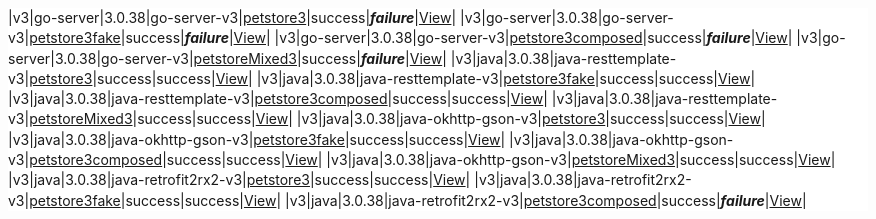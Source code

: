 |v3|go-server|3.0.38|go-server-v3|[petstore3](https://raw.githubusercontent.com/swagger-api/swagger-codegen/d7d5b9a97447f40e130e132cdf0cf7ee7c626cb8/fixtures/immutable/specifications/v3/petstore3.json)|success|***failure***|[View](https://github.com/swagger-api/swagger-codegen-test/tree/main/out/2.4.29_3.0.38/2023_01_23_14_55_25/go-server/go-server-v3/petstore3)|
|v3|go-server|3.0.38|go-server-v3|[petstore3fake](https://raw.githubusercontent.com/swagger-api/swagger-codegen/d7d5b9a97447f40e130e132cdf0cf7ee7c626cb8/fixtures/immutable/specifications/v3/petstore3fake.yaml)|success|***failure***|[View](https://github.com/swagger-api/swagger-codegen-test/tree/main/out/2.4.29_3.0.38/2023_01_23_14_55_25/go-server/go-server-v3/petstore3fake)|
|v3|go-server|3.0.38|go-server-v3|[petstore3composed](https://raw.githubusercontent.com/swagger-api/swagger-codegen/d7d5b9a97447f40e130e132cdf0cf7ee7c626cb8/fixtures/immutable/specifications/v3/petstore3composed.yaml)|success|***failure***|[View](https://github.com/swagger-api/swagger-codegen-test/tree/main/out/2.4.29_3.0.38/2023_01_23_14_55_25/go-server/go-server-v3/petstore3composed)|
|v3|go-server|3.0.38|go-server-v3|[petstoreMixed3](https://raw.githubusercontent.com/swagger-api/swagger-codegen/d7d5b9a97447f40e130e132cdf0cf7ee7c626cb8/fixtures/immutable/specifications/v3/petstoreMixed3.yaml)|success|***failure***|[View](https://github.com/swagger-api/swagger-codegen-test/tree/main/out/2.4.29_3.0.38/2023_01_23_14_55_25/go-server/go-server-v3/petstoreMixed3)|
|v3|java|3.0.38|java-resttemplate-v3|[petstore3](https://raw.githubusercontent.com/swagger-api/swagger-codegen/d7d5b9a97447f40e130e132cdf0cf7ee7c626cb8/fixtures/immutable/specifications/v3/petstore3.json)|success|success|[View](https://github.com/swagger-api/swagger-codegen-test/tree/main/out/2.4.29_3.0.38/2023_01_23_14_55_25/java/java-resttemplate-v3/petstore3)|
|v3|java|3.0.38|java-resttemplate-v3|[petstore3fake](https://raw.githubusercontent.com/swagger-api/swagger-codegen/d7d5b9a97447f40e130e132cdf0cf7ee7c626cb8/fixtures/immutable/specifications/v3/petstore3fake.yaml)|success|success|[View](https://github.com/swagger-api/swagger-codegen-test/tree/main/out/2.4.29_3.0.38/2023_01_23_14_55_25/java/java-resttemplate-v3/petstore3fake)|
|v3|java|3.0.38|java-resttemplate-v3|[petstore3composed](https://raw.githubusercontent.com/swagger-api/swagger-codegen/d7d5b9a97447f40e130e132cdf0cf7ee7c626cb8/fixtures/immutable/specifications/v3/petstore3composed.yaml)|success|success|[View](https://github.com/swagger-api/swagger-codegen-test/tree/main/out/2.4.29_3.0.38/2023_01_23_14_55_25/java/java-resttemplate-v3/petstore3composed)|
|v3|java|3.0.38|java-resttemplate-v3|[petstoreMixed3](https://raw.githubusercontent.com/swagger-api/swagger-codegen/d7d5b9a97447f40e130e132cdf0cf7ee7c626cb8/fixtures/immutable/specifications/v3/petstoreMixed3.yaml)|success|success|[View](https://github.com/swagger-api/swagger-codegen-test/tree/main/out/2.4.29_3.0.38/2023_01_23_14_55_25/java/java-resttemplate-v3/petstoreMixed3)|
|v3|java|3.0.38|java-okhttp-gson-v3|[petstore3](https://raw.githubusercontent.com/swagger-api/swagger-codegen/d7d5b9a97447f40e130e132cdf0cf7ee7c626cb8/fixtures/immutable/specifications/v3/petstore3.json)|success|success|[View](https://github.com/swagger-api/swagger-codegen-test/tree/main/out/2.4.29_3.0.38/2023_01_23_14_55_25/java/java-okhttp-gson-v3/petstore3)|
|v3|java|3.0.38|java-okhttp-gson-v3|[petstore3fake](https://raw.githubusercontent.com/swagger-api/swagger-codegen/d7d5b9a97447f40e130e132cdf0cf7ee7c626cb8/fixtures/immutable/specifications/v3/petstore3fake.yaml)|success|success|[View](https://github.com/swagger-api/swagger-codegen-test/tree/main/out/2.4.29_3.0.38/2023_01_23_14_55_25/java/java-okhttp-gson-v3/petstore3fake)|
|v3|java|3.0.38|java-okhttp-gson-v3|[petstore3composed](https://raw.githubusercontent.com/swagger-api/swagger-codegen/d7d5b9a97447f40e130e132cdf0cf7ee7c626cb8/fixtures/immutable/specifications/v3/petstore3composed.yaml)|success|success|[View](https://github.com/swagger-api/swagger-codegen-test/tree/main/out/2.4.29_3.0.38/2023_01_23_14_55_25/java/java-okhttp-gson-v3/petstore3composed)|
|v3|java|3.0.38|java-okhttp-gson-v3|[petstoreMixed3](https://raw.githubusercontent.com/swagger-api/swagger-codegen/d7d5b9a97447f40e130e132cdf0cf7ee7c626cb8/fixtures/immutable/specifications/v3/petstoreMixed3.yaml)|success|success|[View](https://github.com/swagger-api/swagger-codegen-test/tree/main/out/2.4.29_3.0.38/2023_01_23_14_55_25/java/java-okhttp-gson-v3/petstoreMixed3)|
|v3|java|3.0.38|java-retrofit2rx2-v3|[petstore3](https://raw.githubusercontent.com/swagger-api/swagger-codegen/d7d5b9a97447f40e130e132cdf0cf7ee7c626cb8/fixtures/immutable/specifications/v3/petstore3.json)|success|success|[View](https://github.com/swagger-api/swagger-codegen-test/tree/main/out/2.4.29_3.0.38/2023_01_23_14_55_25/java/java-retrofit2rx2-v3/petstore3)|
|v3|java|3.0.38|java-retrofit2rx2-v3|[petstore3fake](https://raw.githubusercontent.com/swagger-api/swagger-codegen/d7d5b9a97447f40e130e132cdf0cf7ee7c626cb8/fixtures/immutable/specifications/v3/petstore3fake.yaml)|success|success|[View](https://github.com/swagger-api/swagger-codegen-test/tree/main/out/2.4.29_3.0.38/2023_01_23_14_55_25/java/java-retrofit2rx2-v3/petstore3fake)|
|v3|java|3.0.38|java-retrofit2rx2-v3|[petstore3composed](https://raw.githubusercontent.com/swagger-api/swagger-codegen/d7d5b9a97447f40e130e132cdf0cf7ee7c626cb8/fixtures/immutable/specifications/v3/petstore3composed.yaml)|success|***failure***|[View](https://github.com/swagger-api/swagger-codegen-test/tree/main/out/2.4.29_3.0.38/2023_01_23_14_55_25/java/java-retrofit2rx2-v3/petstore3composed)|